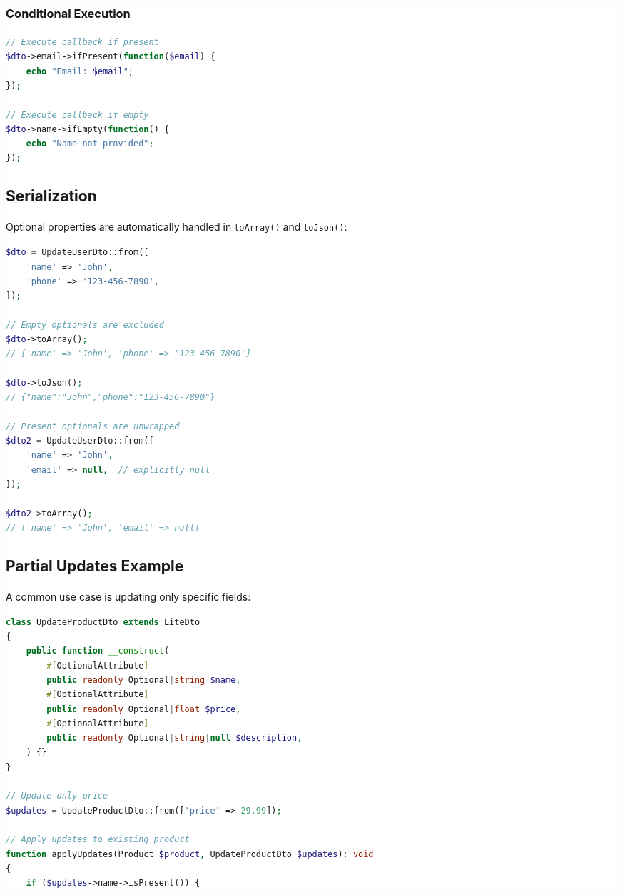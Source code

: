 ### Conditional Execution

```php
// Execute callback if present
$dto->email->ifPresent(function($email) {
    echo "Email: $email";
});

// Execute callback if empty
$dto->name->ifEmpty(function() {
    echo "Name not provided";
});
```

## Serialization

Optional properties are automatically handled in `toArray()` and `toJson()`:

```php
$dto = UpdateUserDto::from([
    'name' => 'John',
    'phone' => '123-456-7890',
]);

// Empty optionals are excluded
$dto->toArray();
// ['name' => 'John', 'phone' => '123-456-7890']

$dto->toJson();
// {"name":"John","phone":"123-456-7890"}

// Present optionals are unwrapped
$dto2 = UpdateUserDto::from([
    'name' => 'John',
    'email' => null,  // explicitly null
]);

$dto2->toArray();
// ['name' => 'John', 'email' => null]
```

## Partial Updates Example

A common use case is updating only specific fields:

```php
class UpdateProductDto extends LiteDto
{
    public function __construct(
        #[OptionalAttribute]
        public readonly Optional|string $name,
        #[OptionalAttribute]
        public readonly Optional|float $price,
        #[OptionalAttribute]
        public readonly Optional|string|null $description,
    ) {}
}

// Update only price
$updates = UpdateProductDto::from(['price' => 29.99]);

// Apply updates to existing product
function applyUpdates(Product $product, UpdateProductDto $updates): void
{
    if ($updates->name->isPresent()) {
```